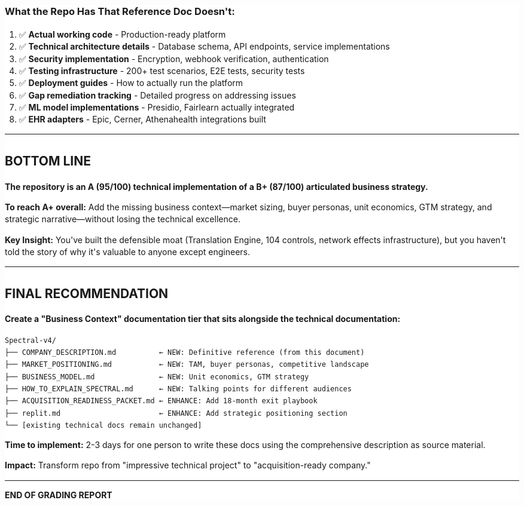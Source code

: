 ### What the Repo Has That Reference Doc Doesn't:

1. ✅ **Actual working code** - Production-ready platform
2. ✅ **Technical architecture details** - Database schema, API endpoints, service implementations
3. ✅ **Security implementation** - Encryption, webhook verification, authentication
4. ✅ **Testing infrastructure** - 200+ test scenarios, E2E tests, security tests
5. ✅ **Deployment guides** - How to actually run the platform
6. ✅ **Gap remediation tracking** - Detailed progress on addressing issues
7. ✅ **ML model implementations** - Presidio, Fairlearn actually integrated
8. ✅ **EHR adapters** - Epic, Cerner, Athenahealth integrations built

---

## BOTTOM LINE

**The repository is an A (95/100) technical implementation of a B+ (87/100) articulated business strategy.**

**To reach A+ overall:** Add the missing business context—market sizing, buyer personas, unit economics, GTM strategy, and strategic narrative—without losing the technical excellence.

**Key Insight:** You've built the defensible moat (Translation Engine, 104 controls, network effects infrastructure), but you haven't told the story of why it's valuable to anyone except engineers.

---

## FINAL RECOMMENDATION

**Create a "Business Context" documentation tier that sits alongside the technical documentation:**

```
Spectral-v4/
├── COMPANY_DESCRIPTION.md          ← NEW: Definitive reference (from this document)
├── MARKET_POSITIONING.md           ← NEW: TAM, buyer personas, competitive landscape
├── BUSINESS_MODEL.md               ← NEW: Unit economics, GTM strategy
├── HOW_TO_EXPLAIN_SPECTRAL.md      ← NEW: Talking points for different audiences
├── ACQUISITION_READINESS_PACKET.md ← ENHANCE: Add 18-month exit playbook
├── replit.md                       ← ENHANCE: Add strategic positioning section
└── [existing technical docs remain unchanged]
```

**Time to implement:** 2-3 days for one person to write these docs using the comprehensive description as source material.

**Impact:** Transform repo from "impressive technical project" to "acquisition-ready company."

---

**END OF GRADING REPORT**

